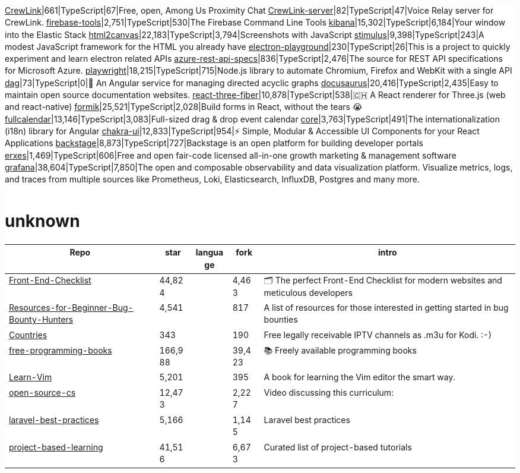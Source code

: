[CrewLink](https://github.com/ottomated/CrewLink)|661|TypeScript|67|Free, open, Among Us Proximity Chat
[CrewLink-server](https://github.com/ottomated/CrewLink-server)|82|TypeScript|47|Voice Relay server for CrewLink.
[firebase-tools](https://github.com/firebase/firebase-tools)|2,751|TypeScript|530|The Firebase Command Line Tools
[kibana](https://github.com/elastic/kibana)|15,302|TypeScript|6,184|Your window into the Elastic Stack
[html2canvas](https://github.com/niklasvh/html2canvas)|22,183|TypeScript|3,794|Screenshots with JavaScript
[stimulus](https://github.com/stimulusjs/stimulus)|9,398|TypeScript|243|A modest JavaScript framework for the HTML you already have
[electron-playground](https://github.com/tal-tech/electron-playground)|230|TypeScript|26|This is a project to quickly experiment and learn electron related APIs
[azure-rest-api-specs](https://github.com/Azure/azure-rest-api-specs)|836|TypeScript|2,476|The source for REST API specifications for Microsoft Azure.
[playwright](https://github.com/microsoft/playwright)|18,215|TypeScript|715|Node.js library to automate Chromium, Firefox and WebKit with a single API
[dag](https://github.com/ngneat/dag)|73|TypeScript|0|🐠 An Angular service for managing directed acyclic graphs
[docusaurus](https://github.com/facebook/docusaurus)|20,416|TypeScript|2,435|Easy to maintain open source documentation websites.
[react-three-fiber](https://github.com/pmndrs/react-three-fiber)|10,878|TypeScript|538|🇨🇭 A React renderer for Three.js (web and react-native)
[formik](https://github.com/formium/formik)|25,521|TypeScript|2,028|Build forms in React, without the tears 😭
[fullcalendar](https://github.com/fullcalendar/fullcalendar)|13,146|TypeScript|3,083|Full-sized drag & drop event calendar
[core](https://github.com/ngx-translate/core)|3,763|TypeScript|491|The internationalization (i18n) library for Angular
[chakra-ui](https://github.com/chakra-ui/chakra-ui)|12,833|TypeScript|954|⚡️ Simple, Modular & Accessible UI Components for your React Applications
[backstage](https://github.com/backstage/backstage)|8,873|TypeScript|727|Backstage is an open platform for building developer portals
[erxes](https://github.com/erxes/erxes)|1,469|TypeScript|606|Free and open fair-code licensed all-in-one growth marketing & management software
[grafana](https://github.com/grafana/grafana)|38,604|TypeScript|7,850|The open and composable observability and data visualization platform. Visualize metrics, logs, and traces from multiple sources like Prometheus, Loki, Elasticsearch, InfluxDB, Postgres and many more.


# unknown

Repo|star|language|fork|intro
-|-|-|-|-
[Front-End-Checklist](https://github.com/thedaviddias/Front-End-Checklist)|44,824||4,463|🗂 The perfect Front-End Checklist for modern websites and meticulous developers
[Resources-for-Beginner-Bug-Bounty-Hunters](https://github.com/nahamsec/Resources-for-Beginner-Bug-Bounty-Hunters)|4,541||817|A list of resources for those interested in getting started in bug bounties
[Countries](https://github.com/Free-IPTV/Countries)|343||190|Free legally receivable IPTV channels as .m3u for Kodi. :-)
[free-programming-books](https://github.com/EbookFoundation/free-programming-books)|166,988||39,423|📚 Freely available programming books
[Learn-Vim](https://github.com/iggredible/Learn-Vim)|5,201||395|A book for learning the Vim editor the smart way.
[open-source-cs](https://github.com/ForrestKnight/open-source-cs)|12,473||2,227|Video discussing this curriculum:
[laravel-best-practices](https://github.com/alexeymezenin/laravel-best-practices)|5,166||1,145|Laravel best practices
[project-based-learning](https://github.com/tuvtran/project-based-learning)|41,516||6,673|Curated list of project-based tutorials